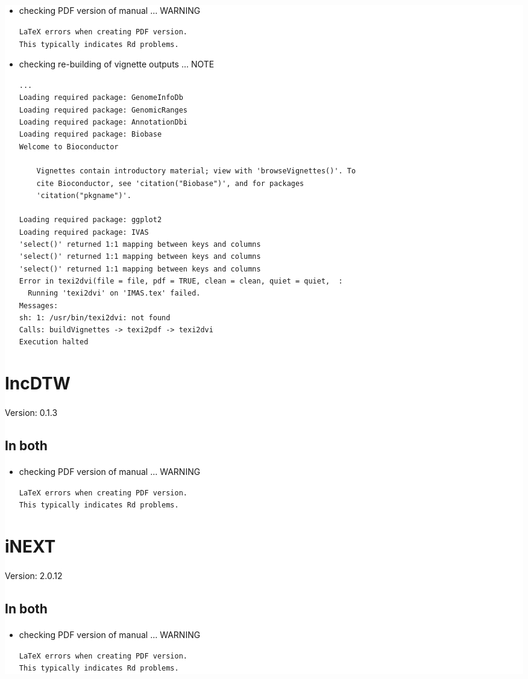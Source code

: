 *   checking PDF version of manual ... WARNING
    ```
    LaTeX errors when creating PDF version.
    This typically indicates Rd problems.
    ```

*   checking re-building of vignette outputs ... NOTE
    ```
    ...
    Loading required package: GenomeInfoDb
    Loading required package: GenomicRanges
    Loading required package: AnnotationDbi
    Loading required package: Biobase
    Welcome to Bioconductor
    
        Vignettes contain introductory material; view with 'browseVignettes()'. To
        cite Bioconductor, see 'citation("Biobase")', and for packages
        'citation("pkgname")'.
    
    Loading required package: ggplot2
    Loading required package: IVAS
    'select()' returned 1:1 mapping between keys and columns
    'select()' returned 1:1 mapping between keys and columns
    'select()' returned 1:1 mapping between keys and columns
    Error in texi2dvi(file = file, pdf = TRUE, clean = clean, quiet = quiet,  : 
      Running 'texi2dvi' on 'IMAS.tex' failed.
    Messages:
    sh: 1: /usr/bin/texi2dvi: not found
    Calls: buildVignettes -> texi2pdf -> texi2dvi
    Execution halted
    ```

# IncDTW

Version: 0.1.3

## In both

*   checking PDF version of manual ... WARNING
    ```
    LaTeX errors when creating PDF version.
    This typically indicates Rd problems.
    ```

# iNEXT

Version: 2.0.12

## In both

*   checking PDF version of manual ... WARNING
    ```
    LaTeX errors when creating PDF version.
    This typically indicates Rd problems.
    ```
